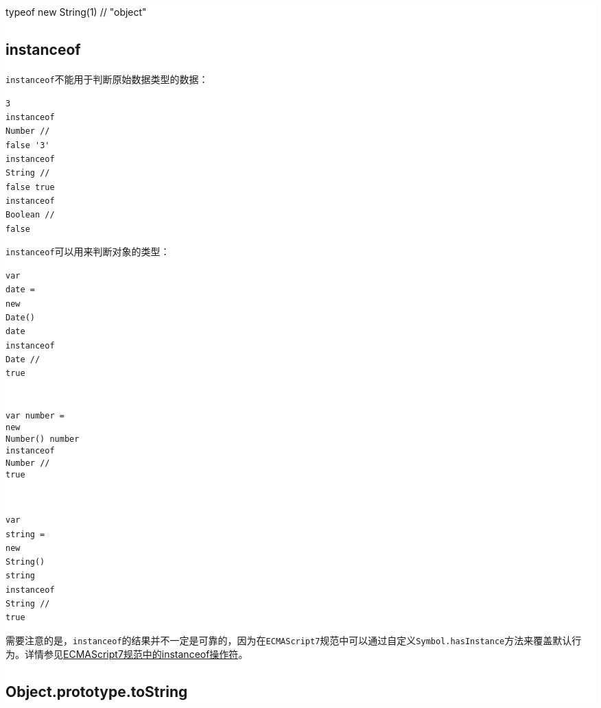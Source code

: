 <span class="hljs-keyword">typeof</span> <span class="hljs-keyword">new</span> <span class="hljs-built_in">String</span>(<span class="hljs-number">1</span>) <span class="hljs-comment">// &quot;object&quot;</span></code></pre><h2 id="articleHeader1">instanceof</h2><p><code>instanceof</code>&#x4E0D;&#x80FD;&#x7528;&#x4E8E;&#x5224;&#x65AD;&#x539F;&#x59CB;&#x6570;&#x636E;&#x7C7B;&#x578B;&#x7684;&#x6570;&#x636E;&#xFF1A;</p><div class="widget-codetool" style="display:none"><div class="widget-codetool--inner"><span class="selectCode code-tool" data-toggle="tooltip" data-placement="top" title="" data-original-title="&#x5168;&#x9009;"></span> <span type="button" class="copyCode code-tool" data-toggle="tooltip" data-placement="top" data-clipboard-text="3 instanceof Number // false
&apos;3&apos; instanceof String // false
true instanceof Boolean // false" title="" data-original-title="&#x590D;&#x5236;"></span> <span type="button" class="saveToNote code-tool" data-toggle="tooltip" data-placement="top" title="" data-original-title="&#x653E;&#x8FDB;&#x7B14;&#x8BB0;"></span></div></div><pre class="hljs javascript"><code><span class="hljs-number">3</span> <span class="hljs-keyword">instanceof</span> <span class="hljs-built_in">Number</span> <span class="hljs-comment">// false</span>
<span class="hljs-string">&apos;3&apos;</span> <span class="hljs-keyword">instanceof</span> <span class="hljs-built_in">String</span> <span class="hljs-comment">// false</span>
<span class="hljs-literal">true</span> <span class="hljs-keyword">instanceof</span> <span class="hljs-built_in">Boolean</span> <span class="hljs-comment">// false</span></code></pre><p><code>instanceof</code>&#x53EF;&#x4EE5;&#x7528;&#x6765;&#x5224;&#x65AD;&#x5BF9;&#x8C61;&#x7684;&#x7C7B;&#x578B;&#xFF1A;</p><div class="widget-codetool" style="display:none"><div class="widget-codetool--inner"><span class="selectCode code-tool" data-toggle="tooltip" data-placement="top" title="" data-original-title="&#x5168;&#x9009;"></span> <span type="button" class="copyCode code-tool" data-toggle="tooltip" data-placement="top" data-clipboard-text="var date = new Date()
date instanceof Date // true

var number = new Number()
number instanceof Number // true

var string = new String()
string instanceof String // true" title="" data-original-title="&#x590D;&#x5236;"></span> <span type="button" class="saveToNote code-tool" data-toggle="tooltip" data-placement="top" title="" data-original-title="&#x653E;&#x8FDB;&#x7B14;&#x8BB0;"></span></div></div><pre class="hljs qml"><code><span class="hljs-built_in">var</span> <span class="hljs-built_in">date</span> = <span class="hljs-keyword">new</span> <span class="hljs-built_in">Date</span>()
<span class="hljs-built_in">date</span> <span class="hljs-keyword">instanceof</span> <span class="hljs-built_in">Date</span> <span class="hljs-comment">// true</span>

<span class="hljs-built_in">var</span> number = <span class="hljs-keyword">new</span> <span class="hljs-built_in">Number</span>()
number <span class="hljs-keyword">instanceof</span> <span class="hljs-built_in">Number</span> <span class="hljs-comment">// true</span>

<span class="hljs-built_in">var</span> <span class="hljs-built_in">string</span> = <span class="hljs-keyword">new</span> <span class="hljs-built_in">String</span>()
<span class="hljs-built_in">string</span> <span class="hljs-keyword">instanceof</span> <span class="hljs-built_in">String</span> <span class="hljs-comment">// true</span></code></pre><p>&#x9700;&#x8981;&#x6CE8;&#x610F;&#x7684;&#x662F;&#xFF0C;<code>instanceof</code>&#x7684;&#x7ED3;&#x679C;&#x5E76;&#x4E0D;&#x4E00;&#x5B9A;&#x662F;&#x53EF;&#x9760;&#x7684;&#xFF0C;&#x56E0;&#x4E3A;&#x5728;<code>ECMAScript7</code>&#x89C4;&#x8303;&#x4E2D;&#x53EF;&#x4EE5;&#x901A;&#x8FC7;&#x81EA;&#x5B9A;&#x4E49;<code>Symbol.hasInstance</code>&#x65B9;&#x6CD5;&#x6765;&#x8986;&#x76D6;&#x9ED8;&#x8BA4;&#x884C;&#x4E3A;&#x3002;&#x8BE6;&#x60C5;&#x53C2;&#x89C1;<a href="https://segmentfault.com/a/1190000016416528">ECMAScript7&#x89C4;&#x8303;&#x4E2D;&#x7684;instanceof&#x64CD;&#x4F5C;&#x7B26;</a>&#x3002;</p><h2 id="articleHeader2">Object.prototype.toString</h2><div class="widget-codetool" style="display:none"><div class="widget-codetool--inner"><span class="selectCode code-tool" data-toggle="tooltip" data-placement="top" title="" data-original-title="&#x5168;&#x9009;"></span> <span type="button" class="copyCode code-tool" data-toggle="tooltip" data-placement="top" data-clipboard-text="Object.prototype.toString.call(undefined).slice(8, -1) // &quot;Undefined&quot;
Object.prototype.toString.call(null).slice(8, -1) // &quot;Null&quot;
